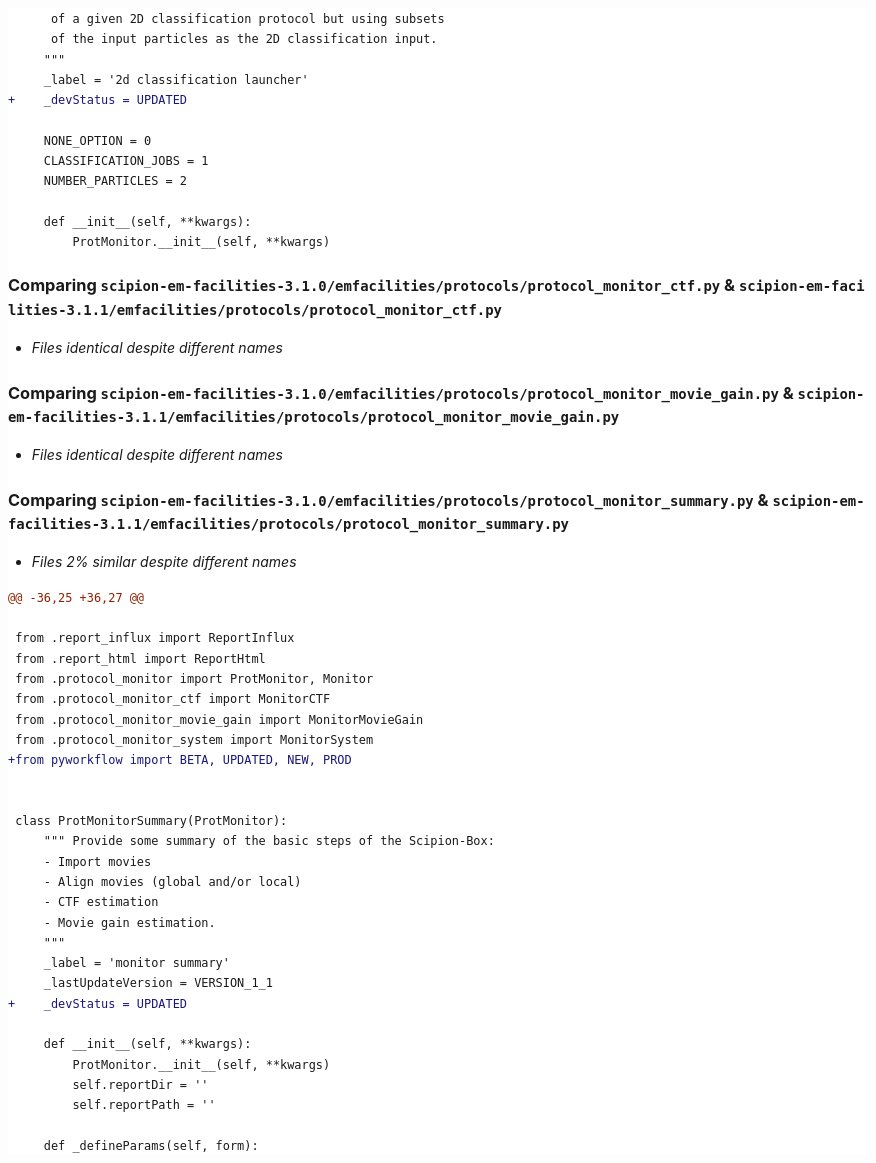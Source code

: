 ```diff
      of a given 2D classification protocol but using subsets
      of the input particles as the 2D classification input.
     """
     _label = '2d classification launcher'
+    _devStatus = UPDATED
 
     NONE_OPTION = 0
     CLASSIFICATION_JOBS = 1
     NUMBER_PARTICLES = 2
 
     def __init__(self, **kwargs):
         ProtMonitor.__init__(self, **kwargs)
```

### Comparing `scipion-em-facilities-3.1.0/emfacilities/protocols/protocol_monitor_ctf.py` & `scipion-em-facilities-3.1.1/emfacilities/protocols/protocol_monitor_ctf.py`

 * *Files identical despite different names*

### Comparing `scipion-em-facilities-3.1.0/emfacilities/protocols/protocol_monitor_movie_gain.py` & `scipion-em-facilities-3.1.1/emfacilities/protocols/protocol_monitor_movie_gain.py`

 * *Files identical despite different names*

### Comparing `scipion-em-facilities-3.1.0/emfacilities/protocols/protocol_monitor_summary.py` & `scipion-em-facilities-3.1.1/emfacilities/protocols/protocol_monitor_summary.py`

 * *Files 2% similar despite different names*

```diff
@@ -36,25 +36,27 @@
 
 from .report_influx import ReportInflux
 from .report_html import ReportHtml
 from .protocol_monitor import ProtMonitor, Monitor
 from .protocol_monitor_ctf import MonitorCTF
 from .protocol_monitor_movie_gain import MonitorMovieGain
 from .protocol_monitor_system import MonitorSystem
+from pyworkflow import BETA, UPDATED, NEW, PROD
 
 
 class ProtMonitorSummary(ProtMonitor):
     """ Provide some summary of the basic steps of the Scipion-Box:
     - Import movies
     - Align movies (global and/or local)
     - CTF estimation
     - Movie gain estimation.
     """
     _label = 'monitor summary'
     _lastUpdateVersion = VERSION_1_1
+    _devStatus = UPDATED
 
     def __init__(self, **kwargs):
         ProtMonitor.__init__(self, **kwargs)
         self.reportDir = ''
         self.reportPath = ''
 
     def _defineParams(self, form):
```
